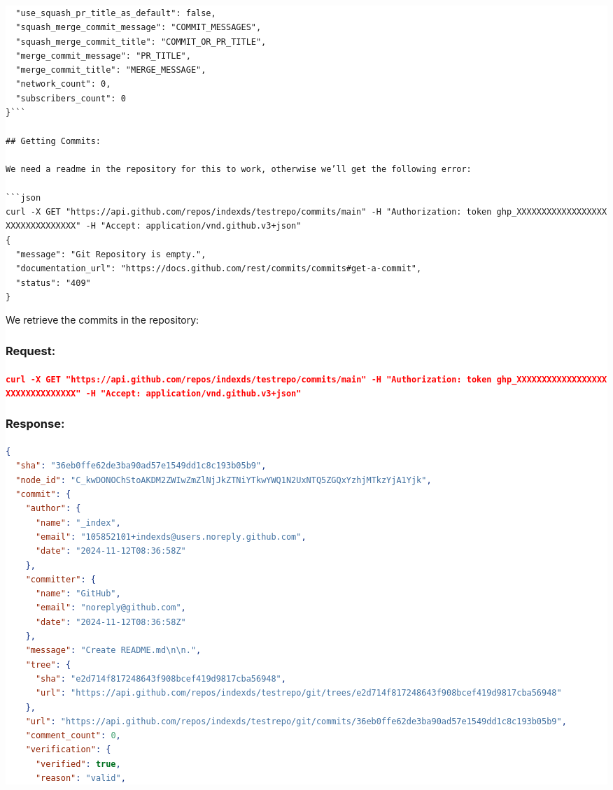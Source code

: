 ```json{
  "use_squash_pr_title_as_default": false,
  "squash_merge_commit_message": "COMMIT_MESSAGES",
  "squash_merge_commit_title": "COMMIT_OR_PR_TITLE",
  "merge_commit_message": "PR_TITLE",
  "merge_commit_title": "MERGE_MESSAGE",
  "network_count": 0,
  "subscribers_count": 0
}```

## Getting Commits:

We need a readme in the repository for this to work, otherwise we’ll get the following error:

```json
curl -X GET "https://api.github.com/repos/indexds/testrepo/commits/main" -H "Authorization: token ghp_XXXXXXXXXXXXXXXXXXXXXXXXXXXXXXXX" -H "Accept: application/vnd.github.v3+json"
{
  "message": "Git Repository is empty.",
  "documentation_url": "https://docs.github.com/rest/commits/commits#get-a-commit",
  "status": "409"
}
```

We retrieve the commits in the repository:
### Request:

```json
curl -X GET "https://api.github.com/repos/indexds/testrepo/commits/main" -H "Authorization: token ghp_XXXXXXXXXXXXXXXXXXXXXXXXXXXXXXXX" -H "Accept: application/vnd.github.v3+json"
```
### Response:

```json
{
  "sha": "36eb0ffe62de3ba90ad57e1549dd1c8c193b05b9",
  "node_id": "C_kwDONOChStoAKDM2ZWIwZmZlNjJkZTNiYTkwYWQ1N2UxNTQ5ZGQxYzhjMTkzYjA1Yjk",
  "commit": {
    "author": {
      "name": "_index",
      "email": "105852101+indexds@users.noreply.github.com",
      "date": "2024-11-12T08:36:58Z"
    },
    "committer": {
      "name": "GitHub",
      "email": "noreply@github.com",
      "date": "2024-11-12T08:36:58Z"
    },
    "message": "Create README.md\n\n.",
    "tree": {
      "sha": "e2d714f817248643f908bcef419d9817cba56948",
      "url": "https://api.github.com/repos/indexds/testrepo/git/trees/e2d714f817248643f908bcef419d9817cba56948"
    },
    "url": "https://api.github.com/repos/indexds/testrepo/git/commits/36eb0ffe62de3ba90ad57e1549dd1c8c193b05b9",
    "comment_count": 0,
    "verification": {
      "verified": true,
      "reason": "valid",
```